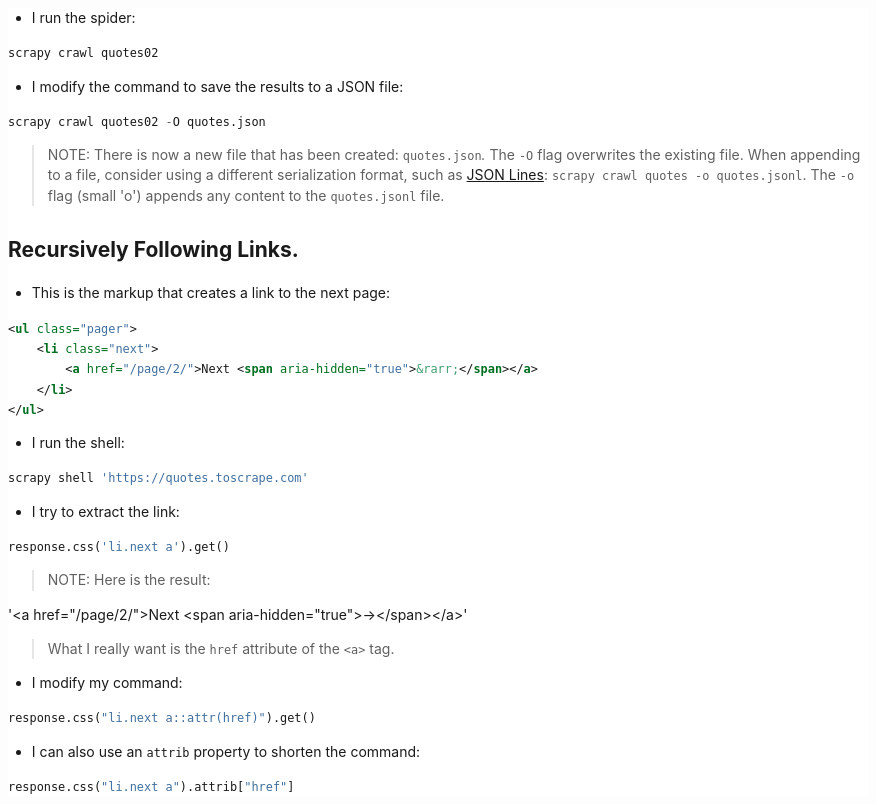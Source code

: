 * I run the spider:
    

```bash
scrapy crawl quotes02
```

* I modify the command to save the results to a JSON file:
    

```python
scrapy crawl quotes02 -O quotes.json
```

> NOTE: There is now a new file that has been created: `quotes.json`*.* The `-O` flag overwrites the existing file. When appending to a file, consider using a different serialization format, such as [JSON Lines](http://jsonlines.org): `scrapy crawl quotes -o quotes.jsonl`. The `-o` flag (small 'o') appends any content to the `quotes.jsonl` file.

## Recursively Following Links.

* This is the markup that creates a link to the next page:
    

```xml
<ul class="pager">
    <li class="next">
        <a href="/page/2/">Next <span aria-hidden="true">&rarr;</span></a>
    </li>
</ul>
```

* I run the shell:
    

```python
scrapy shell 'https://quotes.toscrape.com'
```

* I try to extract the link:
    

```python
response.css('li.next a').get()
```

> NOTE: Here is the result:

'&lt;a href="/page/2/"&gt;Next &lt;span aria-hidden="true"&gt;→&lt;/span&gt;&lt;/a&gt;'

> What I really want is the `href` attribute of the `<a>` tag.

* I modify my command:
    

```python
response.css("li.next a::attr(href)").get()
```

* I can also use an `attrib` property to shorten the command:
    

```python
response.css("li.next a").attrib["href"]
```
